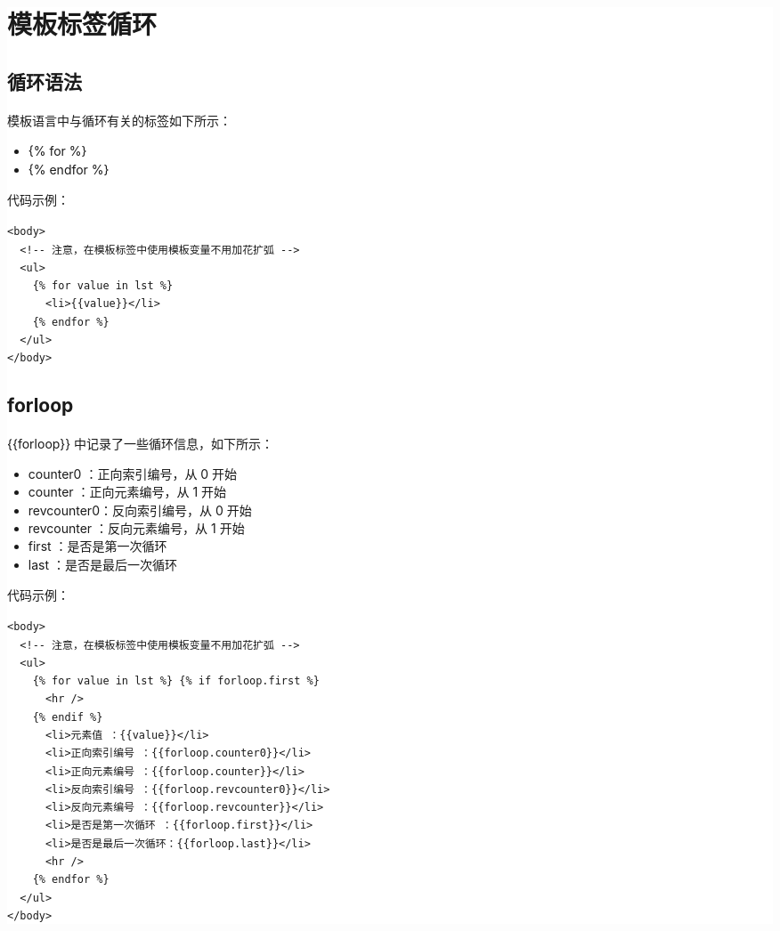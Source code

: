 # 模板标签循环

## 循环语法

模板语言中与循环有关的标签如下所示：

- {% for %}
- {% endfor %}

代码示例：

```
<body>
  <!-- 注意，在模板标签中使用模板变量不用加花扩弧 -->
  <ul>
    {% for value in lst %}
      <li>{{value}}</li>
    {% endfor %}
  </ul>
</body>
```

## forloop

{{forloop}} 中记录了一些循环信息，如下所示：

- counter0 ：正向索引编号，从 0 开始
- counter ：正向元素编号，从 1 开始
- revcounter0：反向索引编号，从 0 开始
- revcounter ：反向元素编号，从 1 开始
- first ：是否是第一次循环
- last ：是否是最后一次循环

代码示例：

```
<body>
  <!-- 注意，在模板标签中使用模板变量不用加花扩弧 -->
  <ul>
    {% for value in lst %} {% if forloop.first %}
      <hr />
    {% endif %}
      <li>元素值 ：{{value}}</li>
      <li>正向索引编号 ：{{forloop.counter0}}</li>
      <li>正向元素编号 ：{{forloop.counter}}</li>
      <li>反向索引编号 ：{{forloop.revcounter0}}</li>
      <li>反向元素编号 ：{{forloop.revcounter}}</li>
      <li>是否是第一次循环 ：{{forloop.first}}</li>
      <li>是否是最后一次循环：{{forloop.last}}</li>
      <hr />
    {% endfor %}
  </ul>
</body>
```
